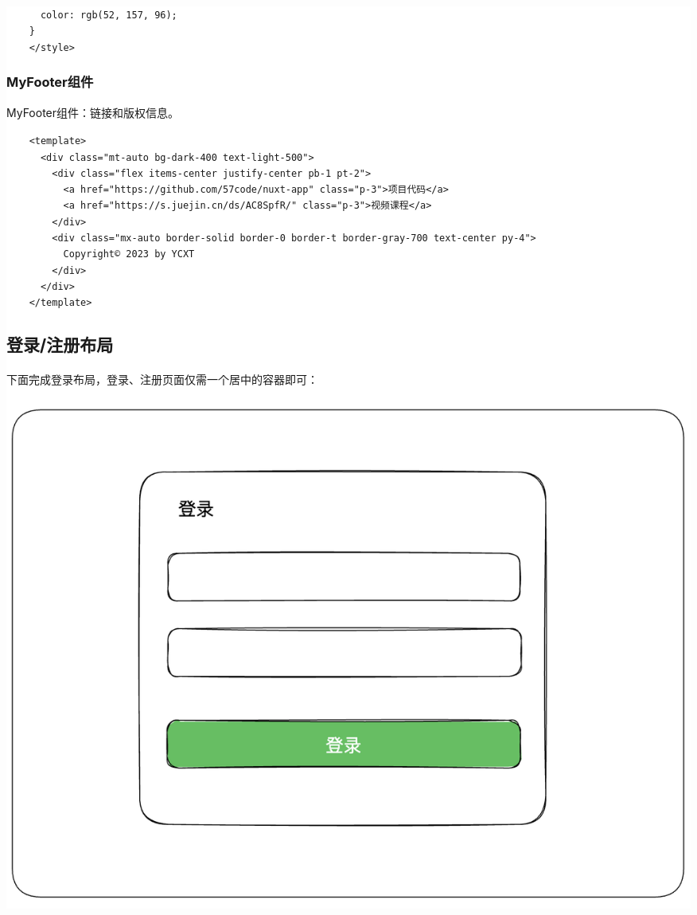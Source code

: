 ```vue
      color: rgb(52, 157, 96);
    }
    </style>
```

### MyFooter组件

MyFooter组件：链接和版权信息。

```vue
    <template>
      <div class="mt-auto bg-dark-400 text-light-500">
        <div class="flex items-center justify-center pb-1 pt-2">
          <a href="https://github.com/57code/nuxt-app" class="p-3">项目代码</a>
          <a href="https://s.juejin.cn/ds/AC8SpfR/" class="p-3">视频课程</a>
        </div>
        <div class="mx-auto border-solid border-0 border-t border-gray-700 text-center py-4">
          Copyright© 2023 by YCXT
        </div>
      </div>
    </template>
```

## 登录/注册布局

下面完成登录布局，登录、注册页面仅需一个居中的容器即可：

![](img\25\2.png)

